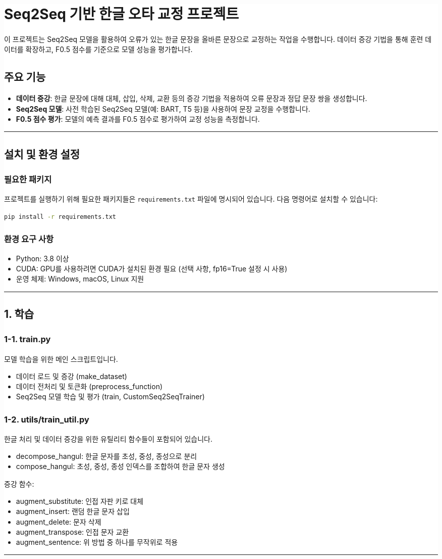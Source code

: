 # Seq2Seq 기반 한글 오타 교정 프로젝트

이 프로젝트는 Seq2Seq 모델을 활용하여 오류가 있는 한글 문장을 올바른 문장으로 교정하는 작업을 수행합니다. 
데이터 증강 기법을 통해 훈련 데이터를 확장하고, F0.5 점수를 기준으로 모델 성능을 평가합니다.

## 주요 기능
- **데이터 증강**: 한글 문장에 대해 대체, 삽입, 삭제, 교환 등의 증강 기법을 적용하여 오류 문장과 정답 문장 쌍을 생성합니다.
- **Seq2Seq 모델**: 사전 학습된 Seq2Seq 모델(예: BART, T5 등)을 사용하여 문장 교정을 수행합니다.
- **F0.5 점수 평가**: 모델의 예측 결과를 F0.5 점수로 평가하여 교정 성능을 측정합니다.

---

## 설치 및 환경 설정

### 필요한 패키지
프로젝트를 실행하기 위해 필요한 패키지들은 `requirements.txt` 파일에 명시되어 있습니다. 다음 명령어로 설치할 수 있습니다:
```bash
pip install -r requirements.txt
```

### 환경 요구 사항
- Python: 3.8 이상
- CUDA: GPU를 사용하려면 CUDA가 설치된 환경 필요 (선택 사항, fp16=True 설정 시 사용)
- 운영 체제: Windows, macOS, Linux 지원

---

## 1. 학습

### 1-1. train.py
모델 학습을 위한 메인 스크립트입니다.

- 데이터 로드 및 증강 (make_dataset)
- 데이터 전처리 및 토큰화 (preprocess_function)
- Seq2Seq 모델 학습 및 평가 (train, CustomSeq2SeqTrainer)

### 1-2. utils/train_util.py
한글 처리 및 데이터 증강을 위한 유틸리티 함수들이 포함되어 있습니다.
- decompose_hangul: 한글 문자를 초성, 중성, 종성으로 분리
- compose_hangul: 초성, 중성, 종성 인덱스를 조합하여 한글 문자 생성

증강 함수:
- augment_substitute: 인접 자판 키로 대체
- augment_insert: 랜덤 한글 문자 삽입
- augment_delete: 문자 삭제
- augment_transpose: 인접 문자 교환
- augment_sentence: 위 방법 중 하나를 무작위로 적용

---
